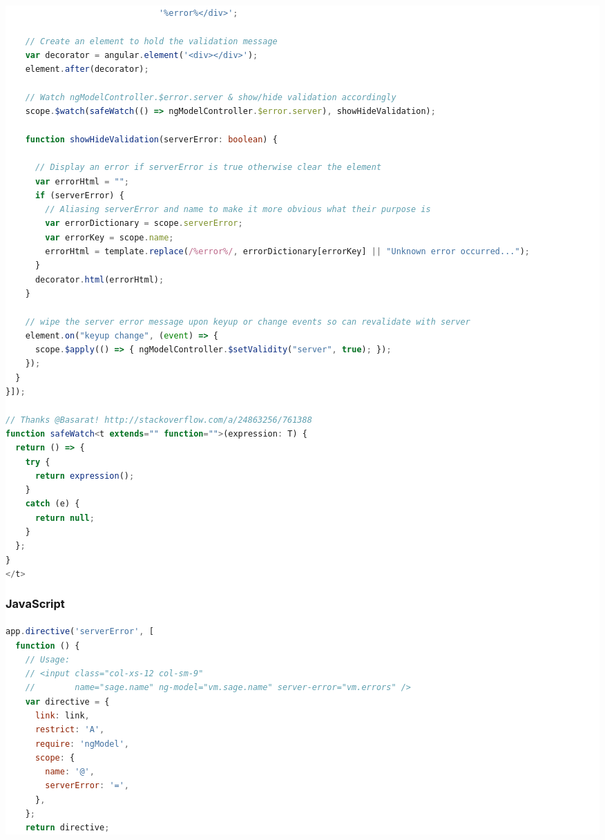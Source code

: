 ```ts
                               '%error%</div>';

    // Create an element to hold the validation message
    var decorator = angular.element('<div></div>');
    element.after(decorator);

    // Watch ngModelController.$error.server & show/hide validation accordingly
    scope.$watch(safeWatch(() => ngModelController.$error.server), showHideValidation);

    function showHideValidation(serverError: boolean) {

      // Display an error if serverError is true otherwise clear the element
      var errorHtml = "";
      if (serverError) {
        // Aliasing serverError and name to make it more obvious what their purpose is
        var errorDictionary = scope.serverError;
        var errorKey = scope.name;
        errorHtml = template.replace(/%error%/, errorDictionary[errorKey] || "Unknown error occurred...");
      }
      decorator.html(errorHtml);
    }

    // wipe the server error message upon keyup or change events so can revalidate with server
    element.on("keyup change", (event) => {
      scope.$apply(() => { ngModelController.$setValidity("server", true); });
    });
  }
}]);

// Thanks @Basarat! http://stackoverflow.com/a/24863256/761388
function safeWatch<t extends="" function="">(expression: T) {
  return () => {
    try {
      return expression();
    }
    catch (e) {
      return null;
    }
  };
}
</t>
```

### JavaScript

```js
app.directive('serverError', [
  function () {
    // Usage:
    // <input class="col-xs-12 col-sm-9"
    //        name="sage.name" ng-model="vm.sage.name" server-error="vm.errors" />
    var directive = {
      link: link,
      restrict: 'A',
      require: 'ngModel',
      scope: {
        name: '@',
        serverError: '=',
      },
    };
    return directive;

```